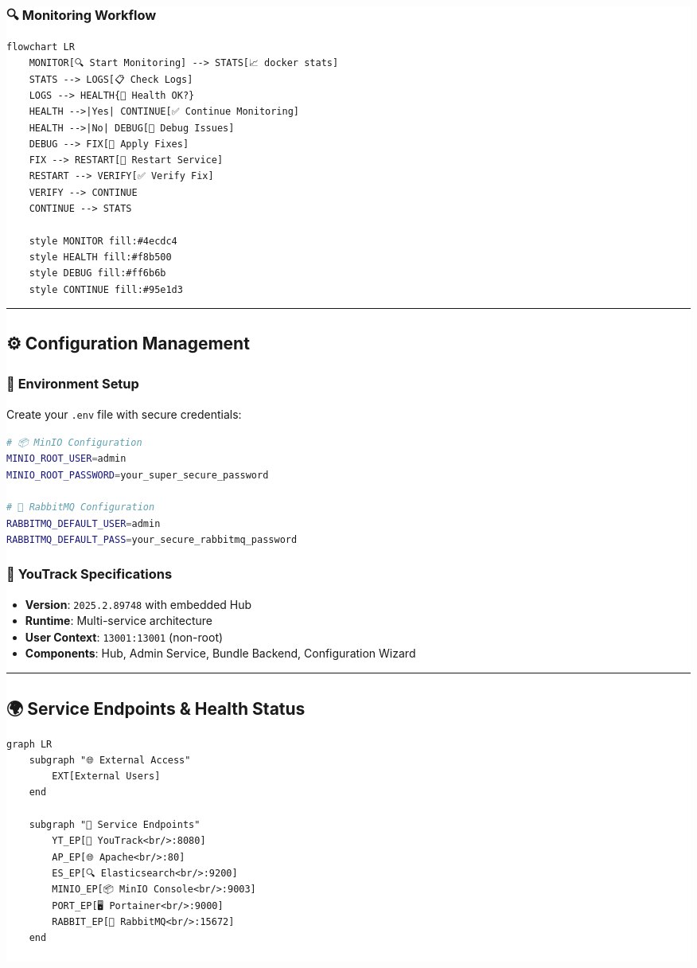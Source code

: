 ### 🔍 **Monitoring Workflow**

```mermaid
flowchart LR
    MONITOR[🔍 Start Monitoring] --> STATS[📈 docker stats]
    STATS --> LOGS[📋 Check Logs]
    LOGS --> HEALTH{🏥 Health OK?}
    HEALTH -->|Yes| CONTINUE[✅ Continue Monitoring]
    HEALTH -->|No| DEBUG[🐛 Debug Issues]
    DEBUG --> FIX[🔧 Apply Fixes]
    FIX --> RESTART[🔄 Restart Service]
    RESTART --> VERIFY[✅ Verify Fix]
    VERIFY --> CONTINUE
    CONTINUE --> STATS
    
    style MONITOR fill:#4ecdc4
    style HEALTH fill:#f8b500
    style DEBUG fill:#ff6b6b
    style CONTINUE fill:#95e1d3
```

---

## ⚙️ **Configuration Management**

### 🔐 **Environment Setup**

Create your `.env` file with secure credentials:

```bash
# 📦 MinIO Configuration
MINIO_ROOT_USER=admin
MINIO_ROOT_PASSWORD=your_super_secure_password

# 🐰 RabbitMQ Configuration  
RABBITMQ_DEFAULT_USER=admin
RABBITMQ_DEFAULT_PASS=your_secure_rabbitmq_password
```

### 🎯 **YouTrack Specifications**
- **Version**: `2025.2.89748` with embedded Hub
- **Runtime**: Multi-service architecture
- **User Context**: `13001:13001` (non-root)
- **Components**: Hub, Admin Service, Bundle Backend, Configuration Wizard

---

## 🌍 **Service Endpoints & Health Status**

```mermaid
graph LR
    subgraph "🌐 External Access"
        EXT[External Users]
    end
    
    subgraph "🔗 Service Endpoints"
        YT_EP[🎯 YouTrack<br/>:8080]
        AP_EP[🌐 Apache<br/>:80]
        ES_EP[🔍 Elasticsearch<br/>:9200]
        MINIO_EP[📦 MinIO Console<br/>:9003]
        PORT_EP[🖥️ Portainer<br/>:9000]
        RABBIT_EP[🐰 RabbitMQ<br/>:15672]
    end
    
```